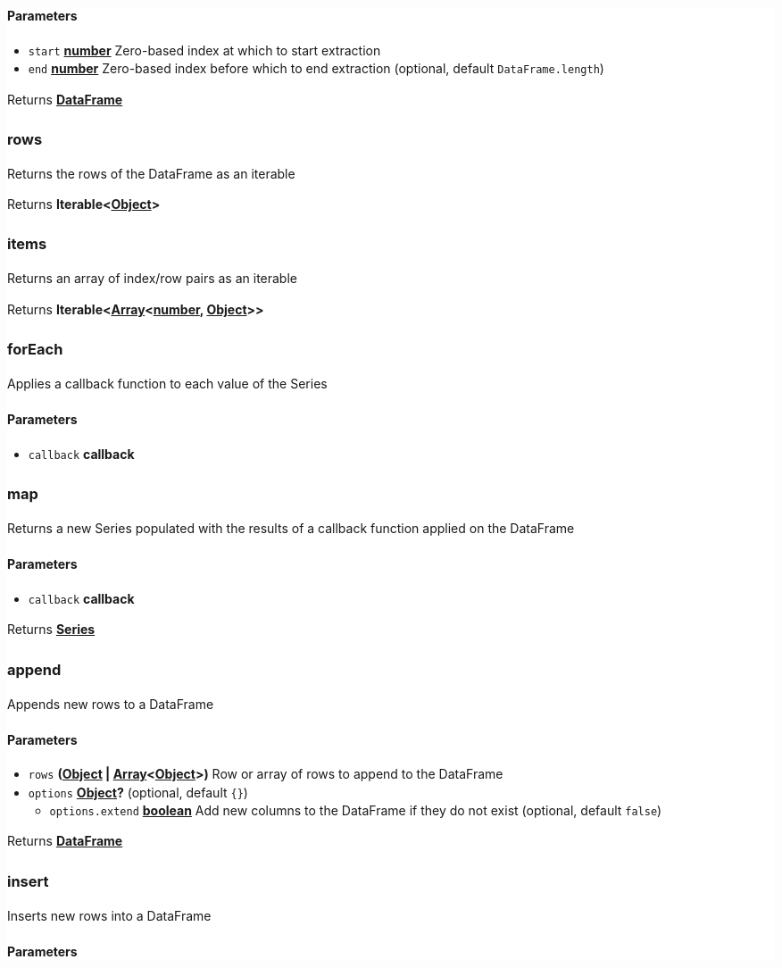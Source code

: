 #### Parameters

-   `start` **[number][107]** Zero-based index at which to start extraction
-   `end` **[number][107]** Zero-based index before which to end extraction (optional, default `DataFrame.length`)

Returns **[DataFrame][106]**

### rows

Returns the rows of the DataFrame as an iterable

Returns **Iterable&lt;[Object][105]>**

### items

Returns an array of index/row pairs as an iterable

Returns **Iterable&lt;[Array][104]&lt;[number][107], [Object][105]>>**

### forEach

Applies a callback function to each value of the Series

#### Parameters

-   `callback` **callback**

### map

Returns a new Series populated with the results of a callback function applied on the DataFrame

#### Parameters

-   `callback` **callback**

Returns **[Series][110]**

### append

Appends new rows to a DataFrame

#### Parameters

-   `rows` **([Object][105] \| [Array][104]&lt;[Object][105]>)** Row or array of rows to append to the DataFrame
-   `options` **[Object][105]?**  (optional, default `{}`)
    -   `options.extend` **[boolean][109]** Add new columns to the DataFrame if they do not exist (optional, default `false`)

Returns **[DataFrame][106]**

### insert

Inserts new rows into a DataFrame

#### Parameters


[1]: #dataframe
[2]: #parameters
[3]: #properties
[4]: #toarray
[5]: #clone
[6]: #first
[7]: #last
[8]: #head
[9]: #parameters-1
[10]: #tail
[11]: #parameters-2
[12]: #slice
[13]: #parameters-3
[14]: #rows
[15]: #items
[16]: #foreach
[17]: #parameters-4
[18]: #map
[19]: #parameters-5
[20]: #append
[21]: #parameters-6
[22]: #insert
[23]: #parameters-7
[24]: #dropna
[25]: #parameters-8
[26]: #dropduplicates
[27]: #parameters-9
[28]: #addcolumn
[29]: #parameters-10
[30]: #rename
[31]: #parameters-11
[32]: #reorder
[33]: #parameters-12
[34]: #filter
[35]: #parameters-13
[36]: #drop
[37]: #parameters-14
[38]: #sort
[39]: #parameters-15
[40]: #shuffle
[41]: #parameters-16
[42]: #show
[43]: #savecsv
[44]: #parameters-17
[45]: #savejson
[46]: #parameters-18
[47]: #kiwis
[48]: #dataframe-1
[49]: #parameters-19
[50]: #series
[51]: #parameters-20
[52]: #loadcsv
[53]: #parameters-21
[54]: #isna
[55]: #parameters-22
[56]: #series-1
[57]: #parameters-23
[58]: #properties-1
[59]: #toarray-1
[60]: #clone-1
[61]: #first-1
[62]: #last-1
[63]: #head-1
[64]: #parameters-24
[65]: #tail-1
[66]: #parameters-25
[67]: #slice-1
[68]: #parameters-26
[69]: #values
[70]: #items-1
[71]: #foreach-1
[72]: #parameters-27
[73]: #map-1
[74]: #parameters-28
[75]: #append-1
[76]: #parameters-29
[77]: #insert-1
[78]: #parameters-30
[79]: #dropna-1
[80]: #parameters-31
[81]: #dropduplicates-1
[82]: #parameters-32
[83]: #filter-1
[84]: #parameters-33
[85]: #drop-1
[86]: #parameters-34
[87]: #sort-1
[88]: #parameters-35
[89]: #shuffle-1
[90]: #parameters-36
[91]: #round
[92]: #parameters-37
[93]: #sum
[94]: #min
[95]: #max
[96]: #mean
[97]: #median
[98]: #std
[99]: #show-1
[100]: #savecsv-1
[101]: #parameters-38
[102]: #savejson-1
[103]: #parameters-39
[104]: https://developer.mozilla.org/docs/Web/JavaScript/Reference/Global_Objects/Array
[105]: https://developer.mozilla.org/docs/Web/JavaScript/Reference/Global_Objects/Object
[106]: #dataframe
[107]: https://developer.mozilla.org/docs/Web/JavaScript/Reference/Global_Objects/Number
[108]: https://developer.mozilla.org/docs/Web/JavaScript/Reference/Global_Objects/String
[109]: https://developer.mozilla.org/docs/Web/JavaScript/Reference/Global_Objects/Boolean
[110]: #series